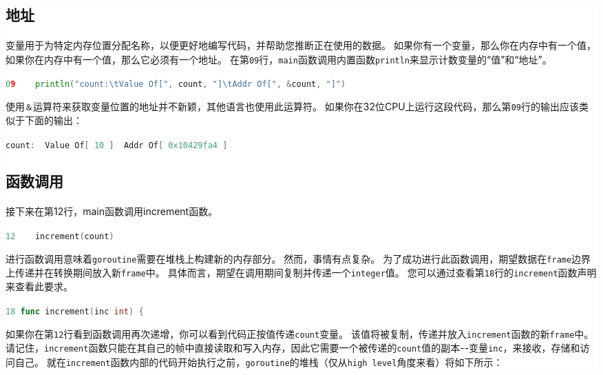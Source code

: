 ## 地址
变量用于为特定内存位置分配名称，以便更好地编写代码，并帮助您推断正在使用的数据。 如果你有一个变量，那么你在内存中有一个值，如果你在内存中有一个值，那么它必须有一个地址。 在第`09`行，`main`函数调用内置函数`println`来显示计数变量的“值”和“地址”。
```go
09    println("count:\tValue Of[", count, "]\tAddr Of[", &count, "]")
```
使用`＆`运算符来获取变量位置的地址并不新颖，其他语言也使用此运算符。 如果你在32位CPU上运行这段代码，那么第`09`行的输出应该类似于下面的输出：
```go
count:  Value Of[ 10 ]  Addr Of[ 0x10429fa4 ]
```

## 函数调用
接下来在第12行，main函数调用increment函数。
```go
12    increment(count)
```
进行函数调用意味着`goroutine`需要在堆栈上构建新的内存部分。 然而，事情有点复杂。 为了成功进行此函数调用，期望数据在`frame`边界上传递并在转换期间放入新`frame`中。 具体而言，期望在调用期间复制并传递一个`integer`值。 您可以通过查看第`18`行的`increment`函数声明来查看此要求。
```go
18 func increment(inc int) {
```
如果你在第`12`行看到函数调用再次递增，你可以看到代码正按值传递`count`变量。 该值将被复制，传递并放入`increment`函数的新`frame`中。 请记住，`increment`函数只能在其自己的帧中直接读取和写入内存，因此它需要一个被传递的`count`值的副本--变量`inc`，来接收，存储和访问自己。
就在`increment`函数内部的代码开始执行之前，`goroutine`的堆栈（仅从`high level`角度来看）将如下所示：
